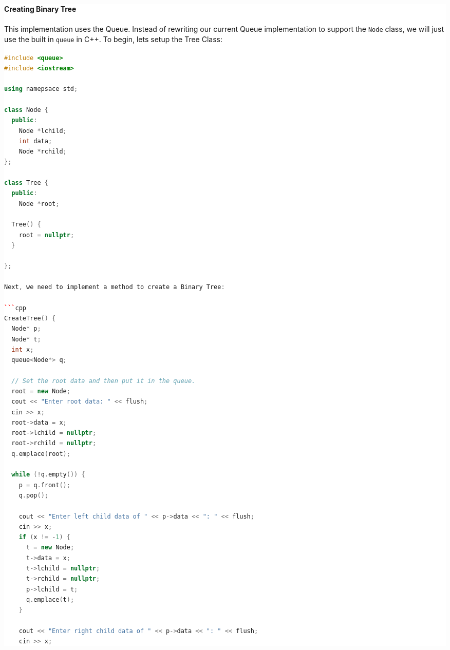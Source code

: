#### Creating Binary Tree

This implementation uses the Queue. Instead of rewriting our current Queue implementation to support the `Node` class, we will just use the built in `queue` in C++. To begin, lets setup the Tree Class:

```cpp
#include <queue>
#include <iostream>

using namepsace std;

class Node {
  public:
    Node *lchild;
    int data;
    Node *rchild;
};

class Tree {
  public:
    Node *root;

  Tree() {
    root = nullptr;
  }

};

Next, we need to implement a method to create a Binary Tree:

```cpp
CreateTree() {
  Node* p;
  Node* t;
  int x;
  queue<Node*> q;

  // Set the root data and then put it in the queue.
  root = new Node;
  cout << "Enter root data: " << flush;
  cin >> x;
  root->data = x;
  root->lchild = nullptr;
  root->rchild = nullptr;
  q.emplace(root);

  while (!q.empty()) {
    p = q.front();
    q.pop();

    cout << "Enter left child data of " << p->data << ": " << flush;
    cin >> x;
    if (x != -1) {
      t = new Node;
      t->data = x;
      t->lchild = nullptr;
      t->rchild = nullptr;
      p->lchild = t;
      q.emplace(t);
    }

    cout << "Enter right child data of " << p->data << ": " << flush;
    cin >> x;
```